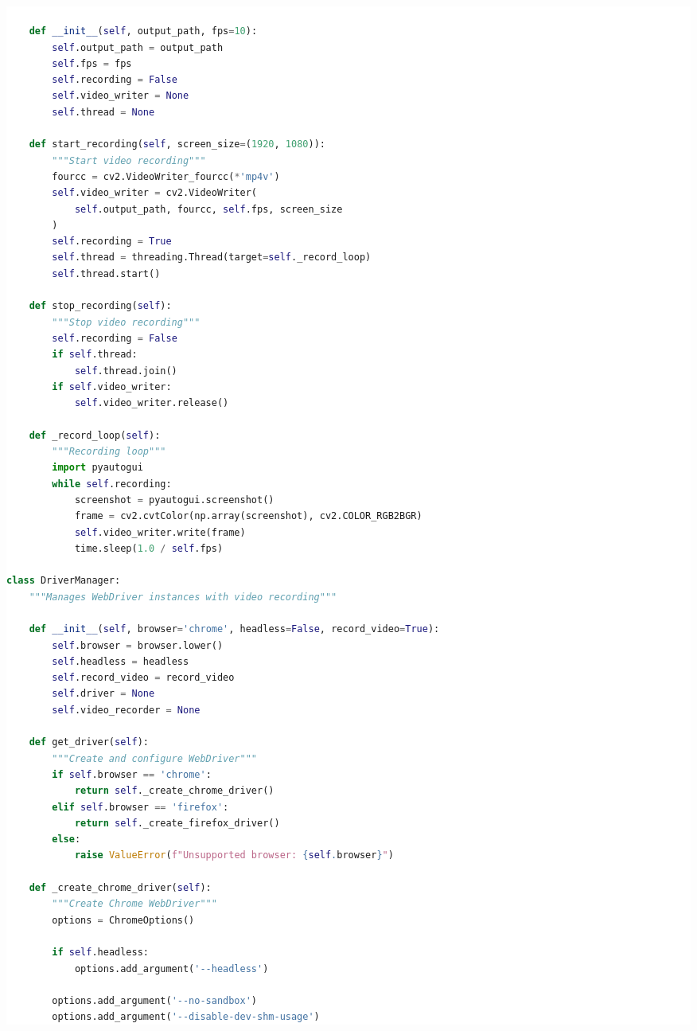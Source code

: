 ```python

    def __init__(self, output_path, fps=10):
        self.output_path = output_path
        self.fps = fps
        self.recording = False
        self.video_writer = None
        self.thread = None

    def start_recording(self, screen_size=(1920, 1080)):
        """Start video recording"""
        fourcc = cv2.VideoWriter_fourcc(*'mp4v')
        self.video_writer = cv2.VideoWriter(
            self.output_path, fourcc, self.fps, screen_size
        )
        self.recording = True
        self.thread = threading.Thread(target=self._record_loop)
        self.thread.start()

    def stop_recording(self):
        """Stop video recording"""
        self.recording = False
        if self.thread:
            self.thread.join()
        if self.video_writer:
            self.video_writer.release()

    def _record_loop(self):
        """Recording loop"""
        import pyautogui
        while self.recording:
            screenshot = pyautogui.screenshot()
            frame = cv2.cvtColor(np.array(screenshot), cv2.COLOR_RGB2BGR)
            self.video_writer.write(frame)
            time.sleep(1.0 / self.fps)

class DriverManager:
    """Manages WebDriver instances with video recording"""

    def __init__(self, browser='chrome', headless=False, record_video=True):
        self.browser = browser.lower()
        self.headless = headless
        self.record_video = record_video
        self.driver = None
        self.video_recorder = None

    def get_driver(self):
        """Create and configure WebDriver"""
        if self.browser == 'chrome':
            return self._create_chrome_driver()
        elif self.browser == 'firefox':
            return self._create_firefox_driver()
        else:
            raise ValueError(f"Unsupported browser: {self.browser}")

    def _create_chrome_driver(self):
        """Create Chrome WebDriver"""
        options = ChromeOptions()

        if self.headless:
            options.add_argument('--headless')

        options.add_argument('--no-sandbox')
        options.add_argument('--disable-dev-shm-usage')
```